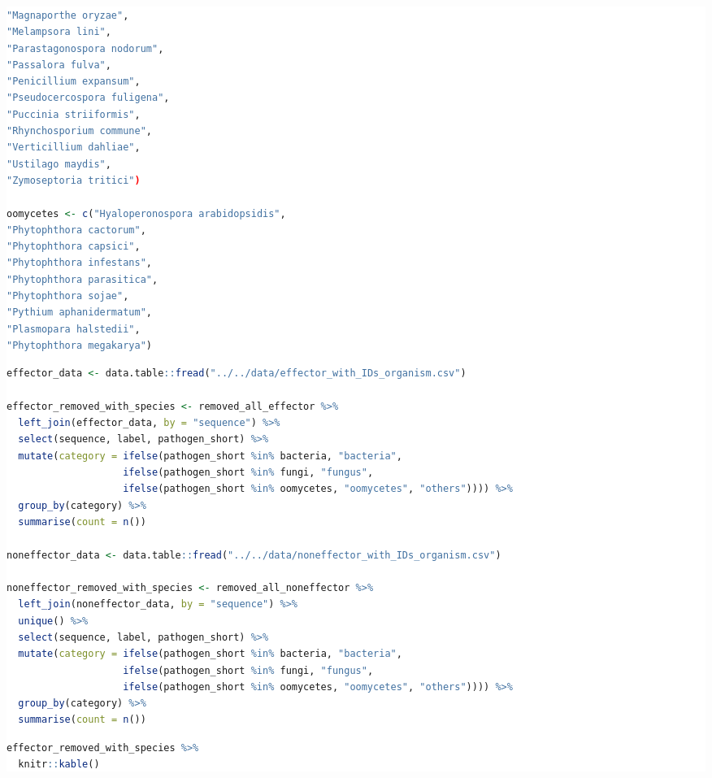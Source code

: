 ``` r
"Magnaporthe oryzae",
"Melampsora lini",
"Parastagonospora nodorum",
"Passalora fulva",
"Penicillium expansum",
"Pseudocercospora fuligena",
"Puccinia striiformis",
"Rhynchosporium commune",
"Verticillium dahliae",
"Ustilago maydis",
"Zymoseptoria tritici")

oomycetes <- c("Hyaloperonospora arabidopsidis", 
"Phytophthora cactorum", 
"Phytophthora capsici", 
"Phytophthora infestans", 
"Phytophthora parasitica", 
"Phytophthora sojae", 
"Pythium aphanidermatum", 
"Plasmopara halstedii", 
"Phytophthora megakarya")
```

``` r
effector_data <- data.table::fread("../../data/effector_with_IDs_organism.csv")

effector_removed_with_species <- removed_all_effector %>%
  left_join(effector_data, by = "sequence") %>% 
  select(sequence, label, pathogen_short) %>% 
  mutate(category = ifelse(pathogen_short %in% bacteria, "bacteria", 
                    ifelse(pathogen_short %in% fungi, "fungus", 
                    ifelse(pathogen_short %in% oomycetes, "oomycetes", "others")))) %>% 
  group_by(category) %>% 
  summarise(count = n())

noneffector_data <- data.table::fread("../../data/noneffector_with_IDs_organism.csv")

noneffector_removed_with_species <- removed_all_noneffector %>%
  left_join(noneffector_data, by = "sequence") %>% 
  unique() %>% 
  select(sequence, label, pathogen_short) %>%
  mutate(category = ifelse(pathogen_short %in% bacteria, "bacteria",
                    ifelse(pathogen_short %in% fungi, "fungus",
                    ifelse(pathogen_short %in% oomycetes, "oomycetes", "others")))) %>% 
  group_by(category) %>% 
  summarise(count = n())
```

``` r
effector_removed_with_species %>% 
  knitr::kable()
```
